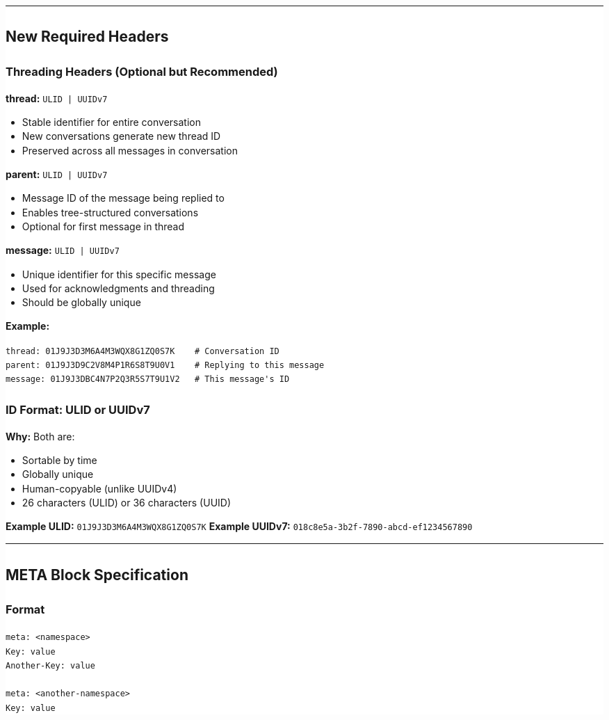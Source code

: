 ```
```

---

## New Required Headers

### Threading Headers (Optional but Recommended)

**thread:** `ULID | UUIDv7`
- Stable identifier for entire conversation
- New conversations generate new thread ID
- Preserved across all messages in conversation

**parent:** `ULID | UUIDv7`
- Message ID of the message being replied to
- Enables tree-structured conversations
- Optional for first message in thread

**message:** `ULID | UUIDv7`
- Unique identifier for this specific message
- Used for acknowledgments and threading
- Should be globally unique

**Example:**
```
thread: 01J9J3D3M6A4M3WQX8G1ZQ0S7K    # Conversation ID
parent: 01J9J3D9C2V8M4P1R6S8T9U0V1    # Replying to this message
message: 01J9J3DBC4N7P2Q3R5S7T9U1V2   # This message's ID
```

### ID Format: ULID or UUIDv7

**Why:** Both are:
- Sortable by time
- Globally unique
- Human-copyable (unlike UUIDv4)
- 26 characters (ULID) or 36 characters (UUID)

**Example ULID:** `01J9J3D3M6A4M3WQX8G1ZQ0S7K`
**Example UUIDv7:** `018c8e5a-3b2f-7890-abcd-ef1234567890`

---

## META Block Specification

### Format

```
meta: <namespace>
Key: value
Another-Key: value

meta: <another-namespace>
Key: value
```

